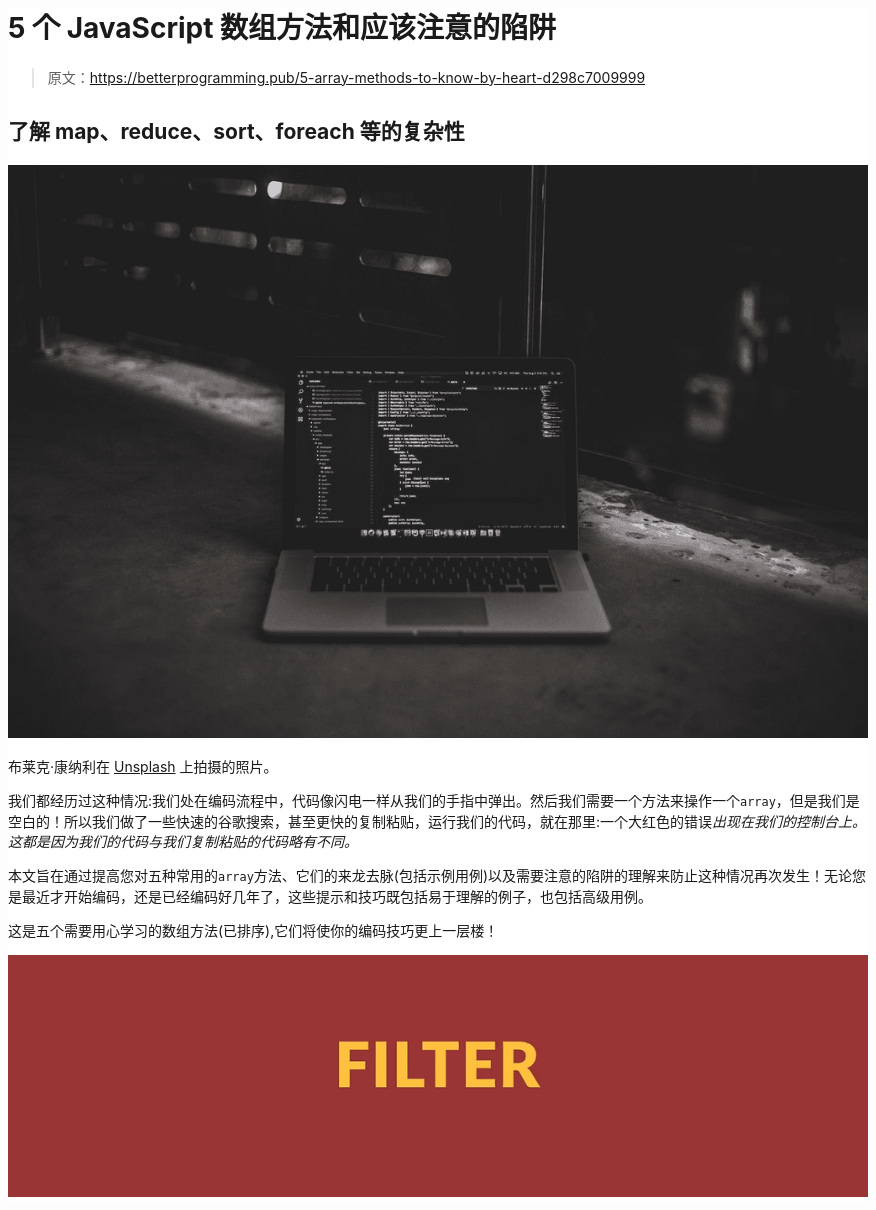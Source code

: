 # 5 个 JavaScript 数组方法和应该注意的陷阱

> 原文：<https://betterprogramming.pub/5-array-methods-to-know-by-heart-d298c7009999>

## 了解 map、reduce、sort、foreach 等的复杂性

![](img/937e05b0306846b4524733540e6bedae.png)

布莱克·康纳利在 [Unsplash](https://unsplash.com?utm_source=medium&utm_medium=referral) 上拍摄的照片。

我们都经历过这种情况:我们处在编码流程中，代码像闪电一样从我们的手指中弹出。然后我们需要一个方法来操作一个`array`，但是我们是空白的！所以我们做了一些快速的谷歌搜索，甚至更快的复制粘贴，运行我们的代码，就在那里:一个大红色的错误*出现在我们的控制台上。这都是因为我们的代码与我们复制粘贴的代码略有不同。*

本文旨在通过提高您对五种常用的`array`方法、它们的来龙去脉(包括示例用例)以及需要注意的陷阱的理解来防止这种情况再次发生！无论您是最近才开始编码，还是已经编码好几年了，这些提示和技巧既包括易于理解的例子，也包括高级用例。

这是五个需要用心学习的数组方法(已排序),它们将使你的编码技巧更上一层楼！

![](img/6118c989fb3935bbe4ef483bd094688e.png)

